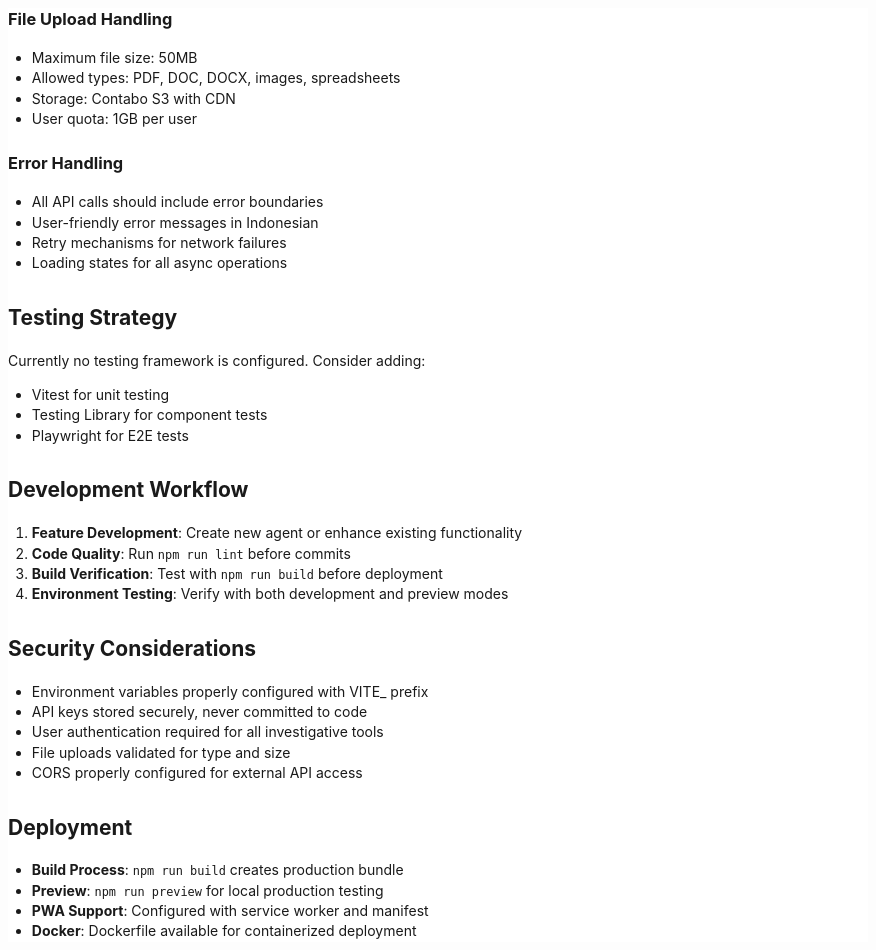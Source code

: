### File Upload Handling
- Maximum file size: 50MB
- Allowed types: PDF, DOC, DOCX, images, spreadsheets
- Storage: Contabo S3 with CDN
- User quota: 1GB per user

### Error Handling
- All API calls should include error boundaries
- User-friendly error messages in Indonesian
- Retry mechanisms for network failures
- Loading states for all async operations

## Testing Strategy

Currently no testing framework is configured. Consider adding:
- Vitest for unit testing
- Testing Library for component tests
- Playwright for E2E tests

## Development Workflow

1. **Feature Development**: Create new agent or enhance existing functionality
2. **Code Quality**: Run `npm run lint` before commits
3. **Build Verification**: Test with `npm run build` before deployment
4. **Environment Testing**: Verify with both development and preview modes

## Security Considerations

- Environment variables properly configured with VITE_ prefix
- API keys stored securely, never committed to code
- User authentication required for all investigative tools
- File uploads validated for type and size
- CORS properly configured for external API access

## Deployment

- **Build Process**: `npm run build` creates production bundle
- **Preview**: `npm run preview` for local production testing
- **PWA Support**: Configured with service worker and manifest
- **Docker**: Dockerfile available for containerized deployment